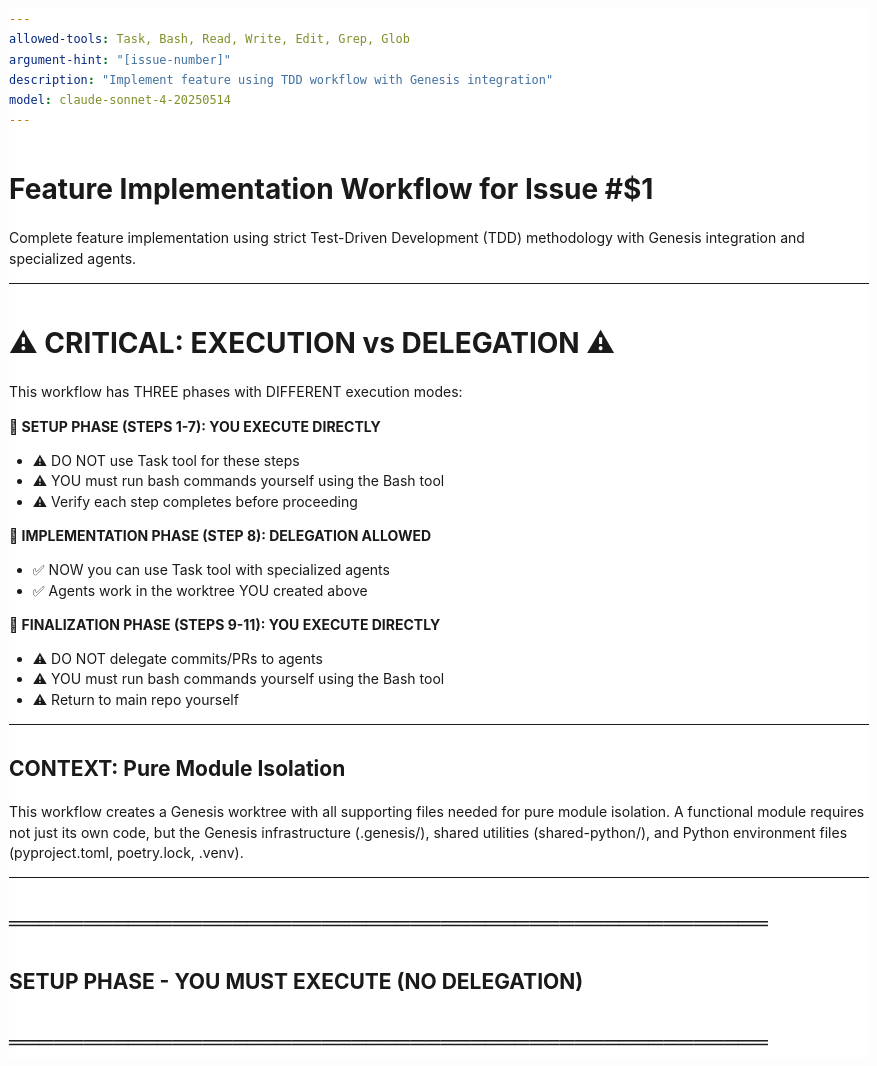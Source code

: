 ```yaml
---
allowed-tools: Task, Bash, Read, Write, Edit, Grep, Glob
argument-hint: "[issue-number]"
description: "Implement feature using TDD workflow with Genesis integration"
model: claude-sonnet-4-20250514
---
```


# Feature Implementation Workflow for Issue #$1

Complete feature implementation using strict Test-Driven Development (TDD) methodology with Genesis integration and specialized agents.

---

# ⚠️ CRITICAL: EXECUTION vs DELEGATION ⚠️

This workflow has THREE phases with DIFFERENT execution modes:

**📍 SETUP PHASE (STEPS 1-7): YOU EXECUTE DIRECTLY**
- ⚠️ DO NOT use Task tool for these steps
- ⚠️ YOU must run bash commands yourself using the Bash tool
- ⚠️ Verify each step completes before proceeding

**🤖 IMPLEMENTATION PHASE (STEP 8): DELEGATION ALLOWED**
- ✅ NOW you can use Task tool with specialized agents
- ✅ Agents work in the worktree YOU created above

**📍 FINALIZATION PHASE (STEPS 9-11): YOU EXECUTE DIRECTLY**
- ⚠️ DO NOT delegate commits/PRs to agents
- ⚠️ YOU must run bash commands yourself using the Bash tool
- ⚠️ Return to main repo yourself

---

## CONTEXT: Pure Module Isolation

This workflow creates a Genesis worktree with all supporting files needed for pure module isolation.
A functional module requires not just its own code, but the Genesis infrastructure (.genesis/),
shared utilities (shared-python/), and Python environment files (pyproject.toml, poetry.lock, .venv).

---

## ═══════════════════════════════════════════════════
## SETUP PHASE - YOU MUST EXECUTE (NO DELEGATION)
## ═══════════════════════════════════════════════════
